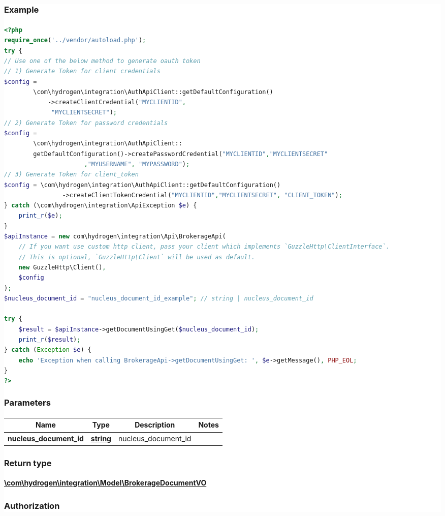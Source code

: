 ### Example
```php
<?php
require_once('../vendor/autoload.php');
try {
// Use one of the below method to generate oauth token
// 1) Generate Token for client credentials
$config =
        \com\hydrogen\integration\AuthApiClient::getDefaultConfiguration()
            ->createClientCredential("MYCLIENTID",
             "MYCLIENTSECRET");
// 2) Generate Token for password credentials
$config =
        \com\hydrogen\integration\AuthApiClient::
        getDefaultConfiguration()->createPasswordCredential("MYCLIENTID","MYCLIENTSECRET"
                      ,"MYUSERNAME", "MYPASSWORD");
// 3) Generate Token for client_token
$config = \com\hydrogen\integration\AuthApiClient::getDefaultConfiguration()
                ->createClientTokenCredential("MYCLIENTID","MYCLIENTSECRET", "CLIENT_TOKEN");
} catch (\com\hydrogen\integration\ApiException $e) {
    print_r($e);
}
$apiInstance = new com\hydrogen\integration\Api\BrokerageApi(
    // If you want use custom http client, pass your client which implements `GuzzleHttp\ClientInterface`.
    // This is optional, `GuzzleHttp\Client` will be used as default.
    new GuzzleHttp\Client(),
    $config
);
$nucleus_document_id = "nucleus_document_id_example"; // string | nucleus_document_id

try {
    $result = $apiInstance->getDocumentUsingGet($nucleus_document_id);
    print_r($result);
} catch (Exception $e) {
    echo 'Exception when calling BrokerageApi->getDocumentUsingGet: ', $e->getMessage(), PHP_EOL;
}
?>
```

### Parameters

Name | Type | Description  | Notes
------------- | ------------- | ------------- | -------------
 **nucleus_document_id** | [**string**](../Model/.md)| nucleus_document_id |

### Return type

[**\com\hydrogen\integration\Model\BrokerageDocumentVO**](../Model/BrokerageDocumentVO.md)

### Authorization
